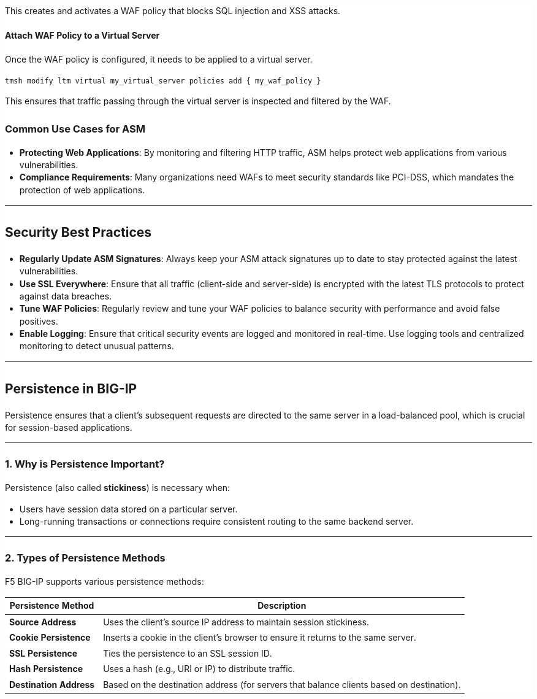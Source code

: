 This creates and activates a WAF policy that blocks SQL injection and XSS attacks.

#### Attach WAF Policy to a Virtual Server

Once the WAF policy is configured, it needs to be applied to a virtual server.

```bash
tmsh modify ltm virtual my_virtual_server policies add { my_waf_policy }
```

This ensures that traffic passing through the virtual server is inspected and filtered by the WAF.

### Common Use Cases for ASM

- **Protecting Web Applications**: By monitoring and filtering HTTP traffic, ASM helps protect web applications from various vulnerabilities.
- **Compliance Requirements**: Many organizations need WAFs to meet security standards like PCI-DSS, which mandates the protection of web applications.

---

## Security Best Practices

- **Regularly Update ASM Signatures**: Always keep your ASM attack signatures up to date to stay protected against the latest vulnerabilities.
- **Use SSL Everywhere**: Ensure that all traffic (client-side and server-side) is encrypted with the latest TLS protocols to protect against data breaches.
- **Tune WAF Policies**: Regularly review and tune your WAF policies to balance security with performance and avoid false positives.
- **Enable Logging**: Ensure that critical security events are logged and monitored in real-time. Use logging tools and centralized monitoring to detect unusual patterns.

---


## Persistence in BIG-IP

Persistence ensures that a client’s subsequent requests are directed to the same server in a load-balanced pool, which is crucial for session-based applications.

---

### 1. Why is Persistence Important?

Persistence (also called **stickiness**) is necessary when:
- Users have session data stored on a particular server.
- Long-running transactions or connections require consistent routing to the same backend server.

---

### 2. Types of Persistence Methods

F5 BIG-IP supports various persistence methods:

| **Persistence Method**   | **Description**                                                |
|--------------------------|----------------------------------------------------------------|
| **Source Address**        | Uses the client’s source IP address to maintain session stickiness. |
| **Cookie Persistence**    | Inserts a cookie in the client’s browser to ensure it returns to the same server. |
| **SSL Persistence**       | Ties the persistence to an SSL session ID.                    |
| **Hash Persistence**      | Uses a hash (e.g., URI or IP) to distribute traffic.          |
| **Destination Address**   | Based on the destination address (for servers that balance clients based on destination). |
